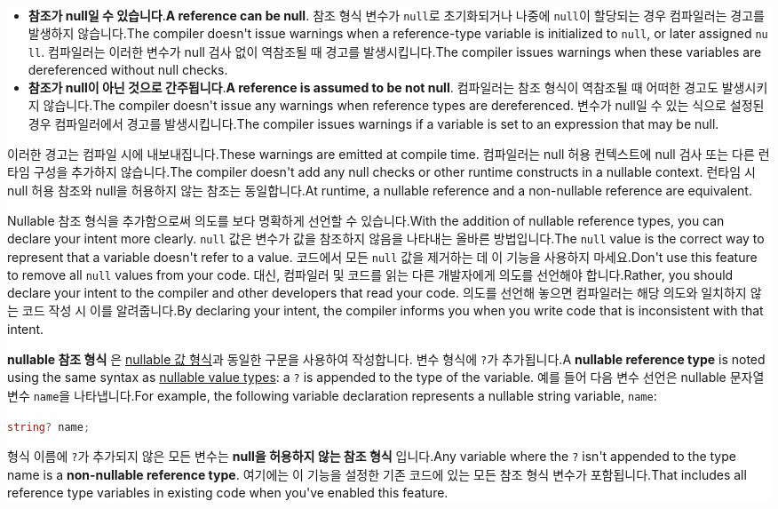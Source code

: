 - <span data-ttu-id="2ef0d-116">**참조가 null일 수 있습니다**.</span><span class="sxs-lookup"><span data-stu-id="2ef0d-116">**A reference can be null**.</span></span> <span data-ttu-id="2ef0d-117">참조 형식 변수가 `null`로 초기화되거나 나중에 `null`이 할당되는 경우 컴파일러는 경고를 발생하지 않습니다.</span><span class="sxs-lookup"><span data-stu-id="2ef0d-117">The compiler doesn't issue warnings when a reference-type variable is initialized to `null`, or later assigned `null`.</span></span> <span data-ttu-id="2ef0d-118">컴파일러는 이러한 변수가 null 검사 없이 역참조될 때 경고를 발생시킵니다.</span><span class="sxs-lookup"><span data-stu-id="2ef0d-118">The compiler issues warnings when these variables are dereferenced without null checks.</span></span>
- <span data-ttu-id="2ef0d-119">**참조가 null이 아닌 것으로 간주됩니다**.</span><span class="sxs-lookup"><span data-stu-id="2ef0d-119">**A reference is assumed to be not null**.</span></span> <span data-ttu-id="2ef0d-120">컴파일러는 참조 형식이 역참조될 때 어떠한 경고도 발생시키지 않습니다.</span><span class="sxs-lookup"><span data-stu-id="2ef0d-120">The compiler doesn't issue any warnings when reference types are dereferenced.</span></span> <span data-ttu-id="2ef0d-121">변수가 null일 수 있는 식으로 설정된 경우 컴파일러에서 경고를 발생시킵니다.</span><span class="sxs-lookup"><span data-stu-id="2ef0d-121">The compiler issues warnings if a variable is set to an expression that may be null.</span></span>

<span data-ttu-id="2ef0d-122">이러한 경고는 컴파일 시에 내보내집니다.</span><span class="sxs-lookup"><span data-stu-id="2ef0d-122">These warnings are emitted at compile time.</span></span> <span data-ttu-id="2ef0d-123">컴파일러는 null 허용 컨텍스트에 null 검사 또는 다른 런타임 구성을 추가하지 않습니다.</span><span class="sxs-lookup"><span data-stu-id="2ef0d-123">The compiler doesn't add any null checks or other runtime constructs in a nullable context.</span></span> <span data-ttu-id="2ef0d-124">런타임 시 null 허용 참조와 null을 허용하지 않는 참조는 동일합니다.</span><span class="sxs-lookup"><span data-stu-id="2ef0d-124">At runtime, a nullable reference and a non-nullable reference are equivalent.</span></span>

<span data-ttu-id="2ef0d-125">Nullable 참조 형식을 추가함으로써 의도를 보다 명확하게 선언할 수 있습니다.</span><span class="sxs-lookup"><span data-stu-id="2ef0d-125">With the addition of nullable reference types, you can declare your intent more clearly.</span></span> <span data-ttu-id="2ef0d-126">`null` 값은 변수가 값을 참조하지 않음을 나타내는 올바른 방법입니다.</span><span class="sxs-lookup"><span data-stu-id="2ef0d-126">The `null` value is the correct way to represent that a variable doesn't refer to a value.</span></span> <span data-ttu-id="2ef0d-127">코드에서 모든 `null` 값을 제거하는 데 이 기능을 사용하지 마세요.</span><span class="sxs-lookup"><span data-stu-id="2ef0d-127">Don't use this feature to remove all `null` values from your code.</span></span> <span data-ttu-id="2ef0d-128">대신, 컴파일러 및 코드를 읽는 다른 개발자에게 의도를 선언해야 합니다.</span><span class="sxs-lookup"><span data-stu-id="2ef0d-128">Rather, you should declare your intent to the compiler and other developers that read your code.</span></span> <span data-ttu-id="2ef0d-129">의도를 선언해 놓으면 컴파일러는 해당 의도와 일치하지 않는 코드 작성 시 이를 알려줍니다.</span><span class="sxs-lookup"><span data-stu-id="2ef0d-129">By declaring your intent, the compiler informs you when you write code that is inconsistent with that intent.</span></span>

<span data-ttu-id="2ef0d-130">**nullable 참조 형식** 은 [nullable 값 형식](language-reference/builtin-types/nullable-value-types.md)과 동일한 구문을 사용하여 작성합니다. 변수 형식에 `?`가 추가됩니다.</span><span class="sxs-lookup"><span data-stu-id="2ef0d-130">A **nullable reference type** is noted using the same syntax as [nullable value types](language-reference/builtin-types/nullable-value-types.md): a `?` is appended to the type of the variable.</span></span> <span data-ttu-id="2ef0d-131">예를 들어 다음 변수 선언은 nullable 문자열 변수 `name`을 나타냅니다.</span><span class="sxs-lookup"><span data-stu-id="2ef0d-131">For example, the following variable declaration represents a nullable string variable, `name`:</span></span>

```csharp
string? name;
```

<span data-ttu-id="2ef0d-132">형식 이름에 `?`가 추가되지 않은 모든 변수는 **null을 허용하지 않는 참조 형식** 입니다.</span><span class="sxs-lookup"><span data-stu-id="2ef0d-132">Any variable where the `?` isn't appended to the type name is a **non-nullable reference type**.</span></span> <span data-ttu-id="2ef0d-133">여기에는 이 기능을 설정한 기존 코드에 있는 모든 참조 형식 변수가 포함됩니다.</span><span class="sxs-lookup"><span data-stu-id="2ef0d-133">That includes all reference type variables in existing code when you've enabled this feature.</span></span>
